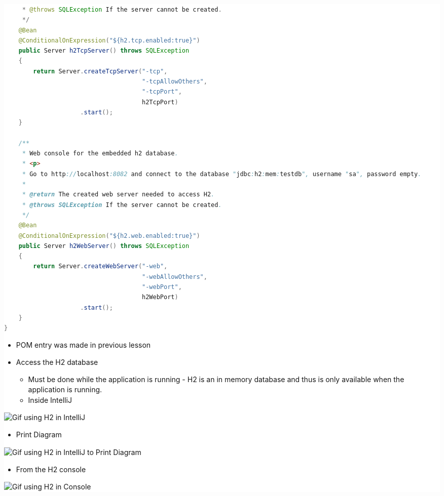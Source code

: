 ```JAVA
     * @throws SQLException If the server cannot be created.
     */
    @Bean
    @ConditionalOnExpression("${h2.tcp.enabled:true}")
    public Server h2TcpServer() throws SQLException
    {
        return Server.createTcpServer("-tcp",
                                      "-tcpAllowOthers",
                                      "-tcpPort",
                                      h2TcpPort)
                     .start();
    }

    /**
     * Web console for the embedded h2 database.
     * <p>
     * Go to http://localhost:8082 and connect to the database "jdbc:h2:mem:testdb", username "sa", password empty.
     *
     * @return The created web server needed to access H2.
     * @throws SQLException If the server cannot be created.
     */
    @Bean
    @ConditionalOnExpression("${h2.web.enabled:true}")
    public Server h2WebServer() throws SQLException
    {
        return Server.createWebServer("-web",
                                      "-webAllowOthers",
                                      "-webPort",
                                      h2WebPort)
                     .start();
    }
}
```

* POM entry was made in previous lesson
  
* Access the H2 database

  * Must be done while the application is running - H2 is an in memory database and thus is only available when the application is running.
  * Inside IntelliJ
  
![Gif using H2 in IntelliJ](https://lambdaschool.github.io/java-curriculum-assets/Sprint%2011%20-%20Java%20with%20RDBMS%20and%20API%20Intros/Module%203%20-%20JX%20Java%20-%20Inserting%20Deleting%20and%20Updating%20Data%20using%20CRUD%20Operations%20including%20generating%20Seed%20Data/assets/JX-SP11-M3-06.gif)

  * Print Diagram

![Gif using H2 in IntelliJ to Print Diagram](https://lambdaschool.github.io/java-curriculum-assets/Sprint%2011%20-%20Java%20with%20RDBMS%20and%20API%20Intros/Module%203%20-%20JX%20Java%20-%20Inserting%20Deleting%20and%20Updating%20Data%20using%20CRUD%20Operations%20including%20generating%20Seed%20Data/assets/JX-SP11-M3-08.gif)

  * From the H2 console

![Gif using H2 in Console](https://lambdaschool.github.io/java-curriculum-assets/Sprint%2011%20-%20Java%20with%20RDBMS%20and%20API%20Intros/Module%203%20-%20JX%20Java%20-%20Inserting%20Deleting%20and%20Updating%20Data%20using%20CRUD%20Operations%20including%20generating%20Seed%20Data/assets/JX-SP11-M3-07.gif)
